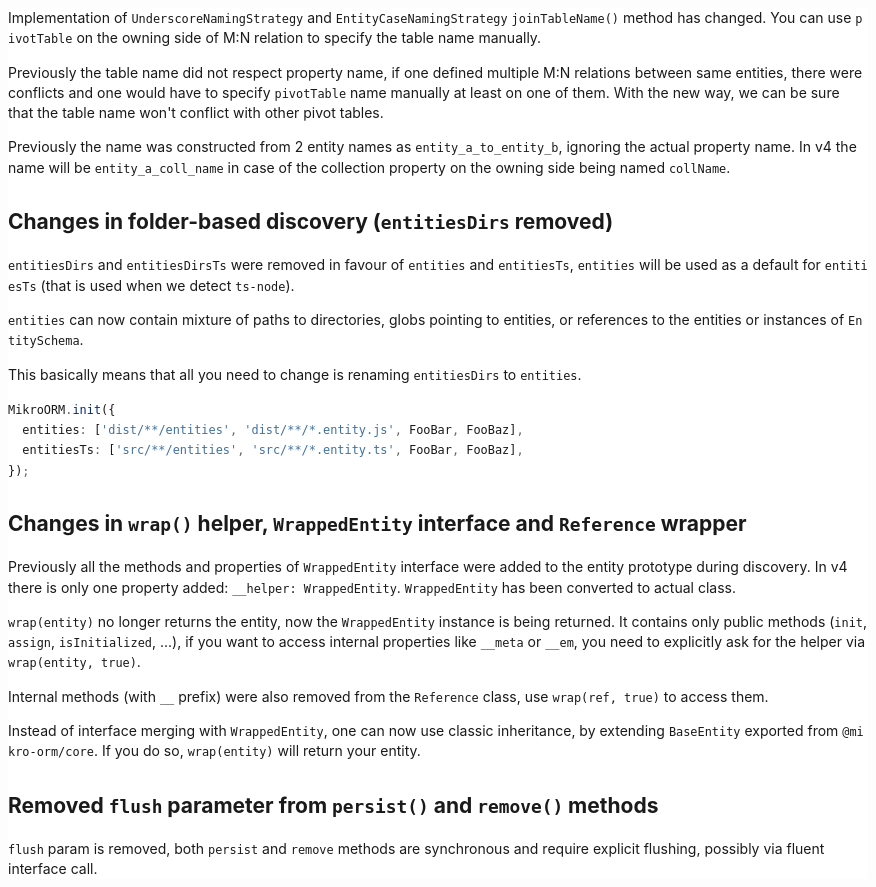 Implementation of `UnderscoreNamingStrategy` and `EntityCaseNamingStrategy` 
`joinTableName()` method has changed. You can use `pivotTable` on the owning side
of M:N relation to specify the table name manually. 

Previously the table name did not respect property name, if one defined multiple
M:N relations between same entities, there were conflicts and one would have to 
specify `pivotTable` name manually at least on one of them. With the new way, 
we can be sure that the table name won't conflict with other pivot tables. 

Previously the name was constructed from 2 entity names as `entity_a_to_entity_b`,
ignoring the actual property name. In v4 the name will be `entity_a_coll_name` in 
case of the collection property on the owning side being named `collName`. 

## Changes in folder-based discovery (`entitiesDirs` removed)

`entitiesDirs` and `entitiesDirsTs` were removed in favour of `entities` and `entitiesTs`,
`entities` will be used as a default for `entitiesTs` (that is used when we detect `ts-node`).

`entities` can now contain mixture of paths to directories, globs pointing to entities,
or references to the entities or instances of `EntitySchema`. 

This basically means that all you need to change is renaming `entitiesDirs` to `entities`.

```ts
MikroORM.init({
  entities: ['dist/**/entities', 'dist/**/*.entity.js', FooBar, FooBaz],
  entitiesTs: ['src/**/entities', 'src/**/*.entity.ts', FooBar, FooBaz],
});
```

## Changes in `wrap()` helper, `WrappedEntity` interface and `Reference` wrapper

Previously all the methods and properties of `WrappedEntity` interface were
added to the entity prototype during discovery. In v4 there is only one property
added: `__helper: WrappedEntity`. `WrappedEntity` has been converted to actual class.

`wrap(entity)` no longer returns the entity, now the `WrappedEntity` instance is 
being returned. It contains only public methods (`init`, `assign`, `isInitialized`, ...),
if you want to access internal properties like `__meta` or `__em`, you need to explicitly
ask for the helper via `wrap(entity, true)`.

Internal methods (with `__` prefix) were also removed from the `Reference` class, 
use `wrap(ref, true)` to access them. 

Instead of interface merging with `WrappedEntity`, one can now use classic inheritance,
by extending `BaseEntity` exported from `@mikro-orm/core`. If you do so, `wrap(entity)` 
will return your entity. 

## Removed `flush` parameter from `persist()` and `remove()` methods

`flush` param is removed, both `persist` and `remove` methods are synchronous and
require explicit flushing, possibly via fluent interface call.
